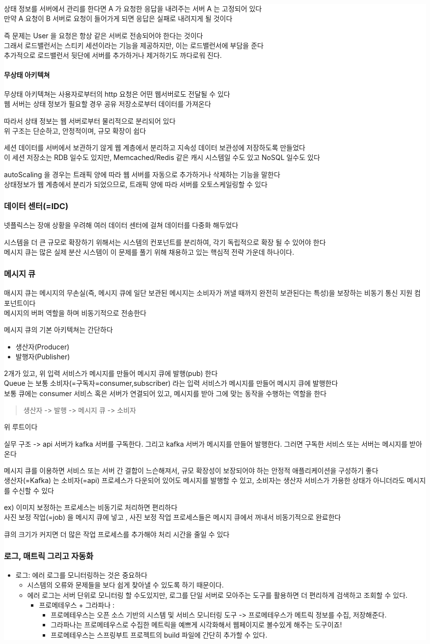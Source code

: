 상태 정보를 서버에서 관리를 한다면 A 가 요청한 응답을 내려주는 서버 A 는 고정되어 있다 <br>
만약 A 요청이 B 서버로 요청이 들어가게 되면 응답은 실패로 내려지게 될 것이다 <br>

즉 문제는 User 을 요청은 항상 같은 서버로 전송되어야 한다는 것이다 <br>
그래서 로드밸런서는 스티키 세션이라는 기능을 제공하지만, 이는 로드밸런서에 부담을 준다 <br>
추가적으로 로드밸런서 뒷단에 서버를 추가하거나 제거하기도 까다로워 진다.

#### 무상태 아키텍쳐
무상태 아키텍쳐는 사용자로부터의 http 요청은 어떤 웹서버로도 전달될 수 있다 <br>
웹 서버는 상태 정보가 필요할 경우 공유 저장소로부터 데이터를 가져온다 <br>

따라서 상태 정보는 웹 서버로부터 물리적으로 분리되어 있다 <br>
위 구조는 단순하고, 안정적이며, 규모 확장이 쉽다 <br>

세션 데이터를 서버에서 보관하기 않게 웹 계층에서 분리하고 지속성 데이터 보관성에 저장하도록 만들었다 <br>
이 세션 저장소는 RDB 일수도 있지만, Memcached/Redis 같은 캐시 시스템일 수도 있고 NoSQL 일수도 있다 <br>

autoScaling 을 경우는 트래픽 양에 따라 웹 서버를 자동으로 추가하거나 삭제하는 기능을 말한다 <br>
상태정보가 웹 계층에서 분리가 되었으므로, 트래픽 양에 따라 서버를 오토스케일링할 수 있다 <br>


### 데이터 센터(=IDC)
넷플릭스는 장애 상황을 우려해 여러 데이터 센터에 걸쳐 데이터를 다중화 해두었다 <br>

시스템을 더 큰 규모로 확장하기 위해서는 시스템의 컨포넌트를 분리하여, 각기 독립적으로 확장 될 수 있어야 한다 <br>
메시지 큐는 많은 실제 분산 시스템이 이 문제를 풀기 위해 채용하고 있는 핵심적 전략 가운데 하나이다.

### 메시지 큐
매시지 큐는 메시지의 무손실(즉, 메시지 큐에 일단 보관된 메시지는 소비자가 꺼낼 때까지 완전히 보관된다는 특성)을 보장하는 비동기 통신 지원 컴포넌트이다 <br>
메시지의 버퍼 역할을 하며 비동기적으로 전송한다 <br>

메시지 큐의 기본 아키텍쳐는 간단하다 <br>
- 생산자(Producer)
- 발행자(Publisher)

2개가 있고, 위 입력 서비스가 메시지를 만들어 메시지 큐에 발행(pub) 한다 <br> 
Queue 는 보통 소비자(=구독자=consumer,subscriber) 라는 입력 서비스가 메시지를 만들어 메시지 큐에 발행한다 <br>
보통 큐에는 consumer 서비스 혹은 서버가 연결되어 있고, 메시지를 받아 그에 맞는 동작을 수행하는 역할을 한다 <br>

> 생산자 -> 발행 -> 메시지 큐 -> 소비자

위 루트이다 <br>

실무 구조 -> api 서버가 kafka 서버를 구독한다. 그리고 kafka 서버가 메시지를 만들어 발행한다. 그러면 구독한 서비스 또는 서버는 메시지를 받아온다 <br>

메시지 큐를 이용하면 서비스 또는 서버 간 결합이 느슨해져서, 규모 확장성이 보장되어야 하는 안정적 애플리케이션을 구성하기 좋다 <br>
생산자(=Kafka) 는 소비자(=api) 프로세스가 다운되어 있어도 메시지를 발행할 수 있고, 소비자는 생산자 서비스가 가용한 상태가 아니더라도 메시지를 수신할 수 있다 <br>

ex) 이미지 보정하는 프로세스는 비동기로 처리하면 편리하다 <br>
사진 보정 작업(=job) 을 메시지 큐에 넣고 , 사진 보정 작업 프로세스들은 메시지 큐에서 꺼내서 비동기적으로 완료한다 <br>

큐의 크기가 커지면 더 많은 작업 프로세스를 추가해야 처리 시간을 줄일 수 있다 <br>

### 로그, 매트릭 그리고 자동화
- 로그: 에러 로그를 모니터링하는 것은 중요하다
  - 시스템의 오류와 문제들을 보다 쉽게 찾아낼 수 있도록 하기 때문이다.
  - 에러 로그는 서버 단위로 모니터링 할 수도있지만, 로그를 단일 서버로 모아주는 도구를 활용하면 더 편리하게 검색하고 조회할 수 있다.
    - 프로메테우스 + 그라파나 : 
      - 프로메테우스는 오픈 소스 기반의 시스템 및 서비스 모니터링 도구 -> 프로메테우스가 메트릭 정보를 수집, 저장해준다.
      - 그라파나는 프로메테우스로 수집한 메트릭을 예쁘게 시각화해서 웹페이지로 볼수있게 해주는 도구이죠!
      - 프로메테우스는 스프링부트 프로젝트의 build 파일에 간단히 추가할 수 있다.
